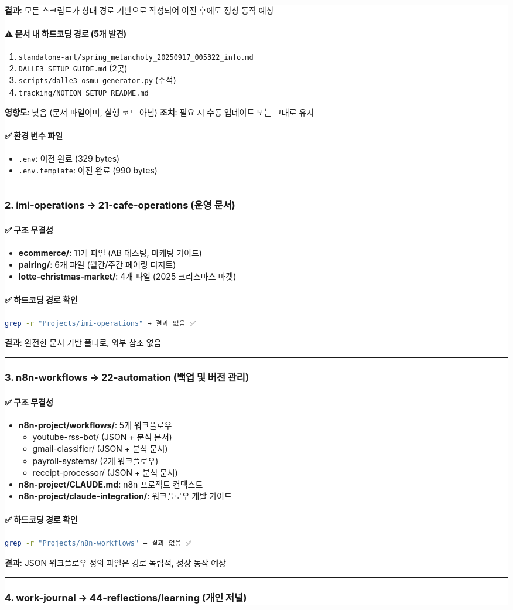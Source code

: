 **결과**: 모든 스크립트가 상대 경로 기반으로 작성되어 이전 후에도 정상 동작 예상

#### ⚠️ 문서 내 하드코딩 경로 (5개 발견)
1. `standalone-art/spring_melancholy_20250917_005322_info.md`
2. `DALLE3_SETUP_GUIDE.md` (2곳)
3. `scripts/dalle3-osmu-generator.py` (주석)
4. `tracking/NOTION_SETUP_README.md`

**영향도**: 낮음 (문서 파일이며, 실행 코드 아님)
**조치**: 필요 시 수동 업데이트 또는 그대로 유지

#### ✅ 환경 변수 파일
- `.env`: 이전 완료 (329 bytes)
- `.env.template`: 이전 완료 (990 bytes)

---

### 2. imi-operations → 21-cafe-operations (운영 문서)

#### ✅ 구조 무결성
- **ecommerce/**: 11개 파일 (AB 테스팅, 마케팅 가이드)
- **pairing/**: 6개 파일 (월간/주간 페어링 디저트)
- **lotte-christmas-market/**: 4개 파일 (2025 크리스마스 마켓)

#### ✅ 하드코딩 경로 확인
```bash
grep -r "Projects/imi-operations" → 결과 없음 ✅
```

**결과**: 완전한 문서 기반 폴더로, 외부 참조 없음

---

### 3. n8n-workflows → 22-automation (백업 및 버전 관리)

#### ✅ 구조 무결성
- **n8n-project/workflows/**: 5개 워크플로우
  - youtube-rss-bot/ (JSON + 분석 문서)
  - gmail-classifier/ (JSON + 분석 문서)
  - payroll-systems/ (2개 워크플로우)
  - receipt-processor/ (JSON + 분석 문서)
- **n8n-project/CLAUDE.md**: n8n 프로젝트 컨텍스트
- **n8n-project/claude-integration/**: 워크플로우 개발 가이드

#### ✅ 하드코딩 경로 확인
```bash
grep -r "Projects/n8n-workflows" → 결과 없음 ✅
```

**결과**: JSON 워크플로우 정의 파일은 경로 독립적, 정상 동작 예상

---

### 4. work-journal → 44-reflections/learning (개인 저널)
